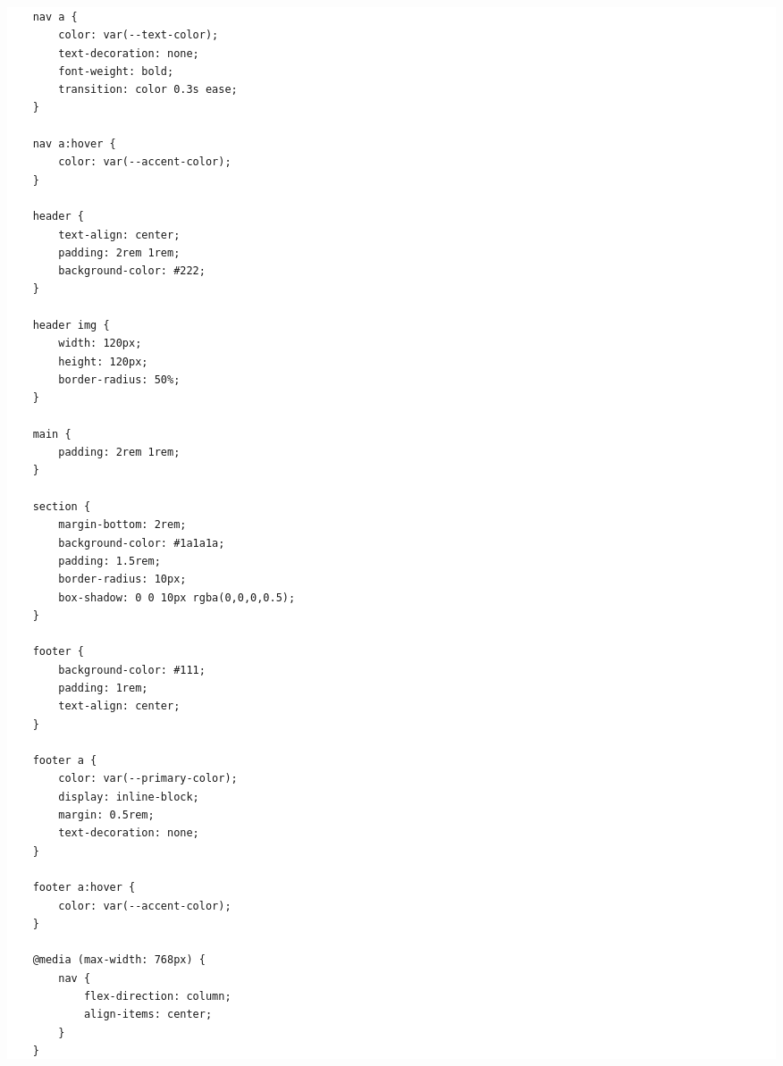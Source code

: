         nav a {
            color: var(--text-color);
            text-decoration: none;
            font-weight: bold;
            transition: color 0.3s ease;
        }

        nav a:hover {
            color: var(--accent-color);
        }

        header {
            text-align: center;
            padding: 2rem 1rem;
            background-color: #222;
        }

        header img {
            width: 120px;
            height: 120px;
            border-radius: 50%;
        }

        main {
            padding: 2rem 1rem;
        }

        section {
            margin-bottom: 2rem;
            background-color: #1a1a1a;
            padding: 1.5rem;
            border-radius: 10px;
            box-shadow: 0 0 10px rgba(0,0,0,0.5);
        }

        footer {
            background-color: #111;
            padding: 1rem;
            text-align: center;
        }

        footer a {
            color: var(--primary-color);
            display: inline-block;
            margin: 0.5rem;
            text-decoration: none;
        }

        footer a:hover {
            color: var(--accent-color);
        }

        @media (max-width: 768px) {
            nav {
                flex-direction: column;
                align-items: center;
            }
        }

